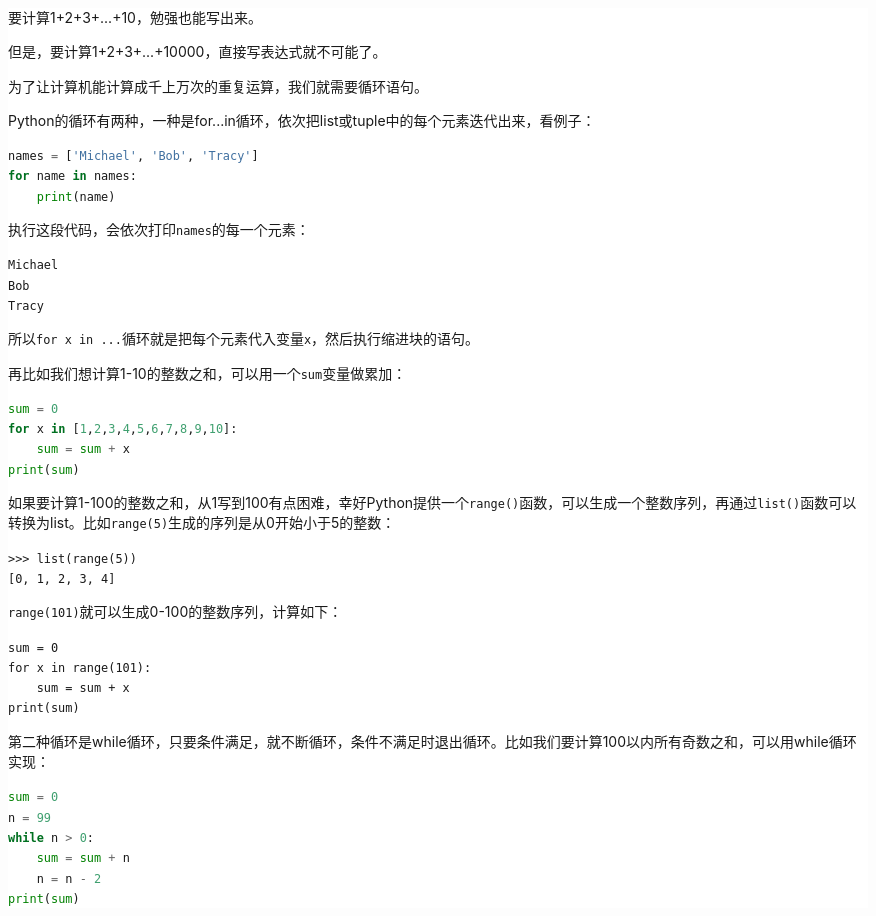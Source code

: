 要计算1+2+3+...+10，勉强也能写出来。

但是，要计算1+2+3+...+10000，直接写表达式就不可能了。

为了让计算机能计算成千上万次的重复运算，我们就需要循环语句。

Python的循环有两种，一种是for...in循环，依次把list或tuple中的每个元素迭代出来，看例子：

```python
names = ['Michael', 'Bob', 'Tracy']
for name in names:
    print(name)
```

执行这段代码，会依次打印`names`的每一个元素：

```
Michael
Bob
Tracy
```

所以`for x in ...`循环就是把每个元素代入变量`x`，然后执行缩进块的语句。

再比如我们想计算1-10的整数之和，可以用一个`sum`变量做累加：

```python
sum = 0
for x in [1,2,3,4,5,6,7,8,9,10]:
    sum = sum + x
print(sum)
```

如果要计算1-100的整数之和，从1写到100有点困难，幸好Python提供一个`range()`函数，可以生成一个整数序列，再通过`list()`函数可以转换为list。比如`range(5)`生成的序列是从0开始小于5的整数：

```
>>> list(range(5))
[0, 1, 2, 3, 4]
```

`range(101)`就可以生成0-100的整数序列，计算如下：

```
sum = 0
for x in range(101):
    sum = sum + x
print(sum)
```

第二种循环是while循环，只要条件满足，就不断循环，条件不满足时退出循环。比如我们要计算100以内所有奇数之和，可以用while循环实现：

```python
sum = 0
n = 99
while n > 0:
    sum = sum + n
    n = n - 2
print(sum)
```
